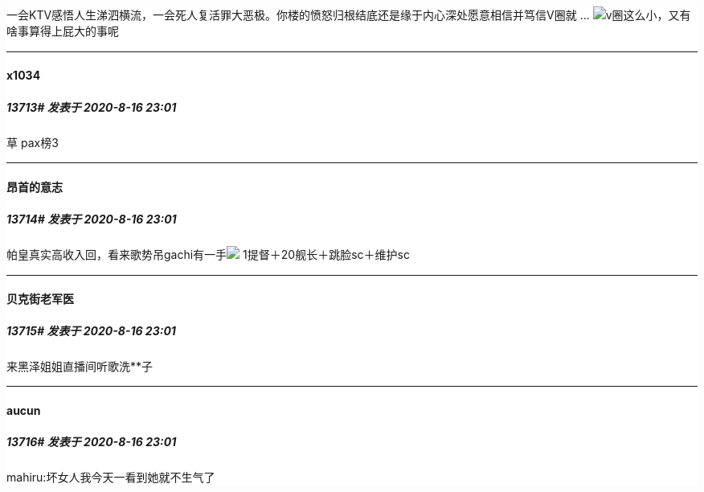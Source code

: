 一会KTV感悟人生涕泗横流，一会死人复活罪大恶极。你楼的愤怒归根结底还是缘于内心深处愿意相信并笃信V圈就 ...</blockquote>
<img src="https://static.saraba1st.com/image/smiley/face2017/067.png" referrerpolicy="no-referrer">v圈这么小，又有啥事算得上屁大的事呢







-----

####  x1034  
##### 13713#       发表于 2020-8-16 23:01




草 pax榜3







-----

####  昂首的意志  
##### 13714#       发表于 2020-8-16 23:01




帕皇真实高收入回，看来歌势吊gachi有一手<img src="https://static.saraba1st.com/image/smiley/face2017/066.png" referrerpolicy="no-referrer">
1提督＋20舰长＋跳脸sc＋维护sc







-----

####  贝克街老军医  
##### 13715#       发表于 2020-8-16 23:01




来黑泽姐姐直播间听歌洗**子







-----

####  aucun  
##### 13716#       发表于 2020-8-16 23:01




mahiru:坏女人我今天一看到她就不生气了
